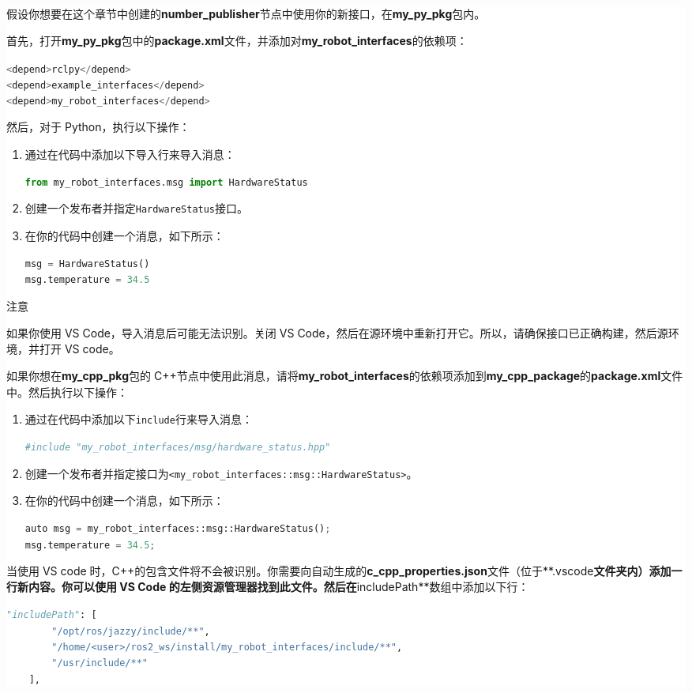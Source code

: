 假设你想要在这个章节中创建的**number_publisher**节点中使用你的新接口，在**my_py_pkg**包内。

首先，打开**my_py_pkg**包中的**package.xml**文件，并添加对**my_robot_interfaces**的依赖项：

```py
<depend>rclpy</depend>
<depend>example_interfaces</depend>
<depend>my_robot_interfaces</depend>
```

然后，对于 Python，执行以下操作：

1.  通过在代码中添加以下导入行来导入消息：

    ```py
    from my_robot_interfaces.msg import HardwareStatus
    ```

1.  创建一个发布者并指定`HardwareStatus`接口。

1.  在你的代码中创建一个消息，如下所示：

    ```py
    msg = HardwareStatus()
    msg.temperature = 34.5
    ```

注意

如果你使用 VS Code，导入消息后可能无法识别。关闭 VS Code，然后在源环境中重新打开它。所以，请确保接口已正确构建，然后源环境，并打开 VS code。

如果你想在**my_cpp_pkg**包的 C++节点中使用此消息，请将**my_robot_interfaces**的依赖项添加到**my_cpp_package**的**package.xml**文件中。然后执行以下操作：

1.  通过在代码中添加以下`include`行来导入消息：

    ```py
    #include "my_robot_interfaces/msg/hardware_status.hpp"
    ```

1.  创建一个发布者并指定接口为`<my_robot_interfaces::msg::HardwareStatus>`。

1.  在你的代码中创建一个消息，如下所示：

    ```py
    auto msg = my_robot_interfaces::msg::HardwareStatus();
    msg.temperature = 34.5;
    ```

当使用 VS code 时，C++的包含文件将不会被识别。你需要向自动生成的**c_cpp_properties.json**文件（位于**.vscode**文件夹内）添加一行新内容。你可以使用 VS Code 的左侧资源管理器找到此文件。然后在**includePath**数组中添加以下行：

```py
"includePath": [
        "/opt/ros/jazzy/include/**",
        "/home/<user>/ros2_ws/install/my_robot_interfaces/include/**",
        "/usr/include/**"
    ],
```
